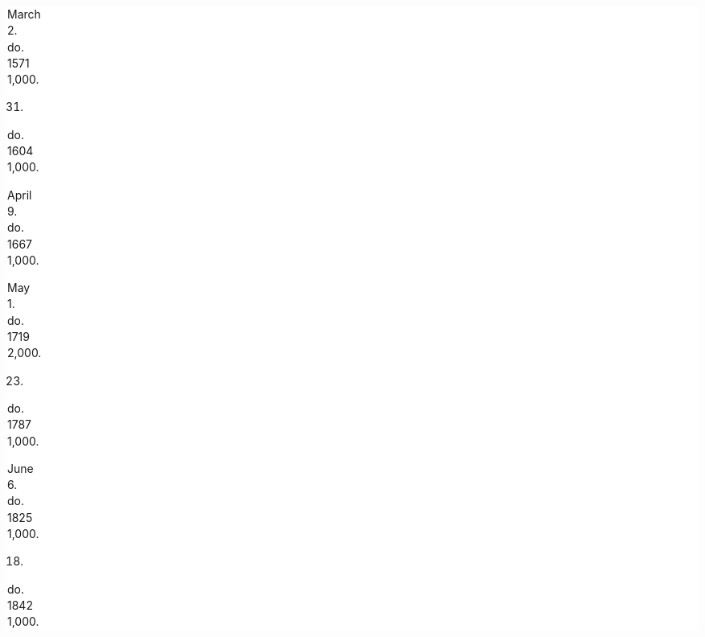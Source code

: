   
  
  
  
March  
2.  
do.  
1571  
1,000.    
  
  
  
  
  
  
31.  
do.  
1604  
1,000.    
  
  
  
  
  
April  
9.  
do.  
1667  
1,000.    
  
  
  
  
  
May  
1.  
do.  
1719  
2,000.    
  
  
  
  
  
  
23.  
do.  
1787  
1,000.    
  
  
  
  
  
June  
6.  
do.  
1825  
1,000.    
  
  
  
  
  
  
18.  
do.  
1842  
1,000.    
  